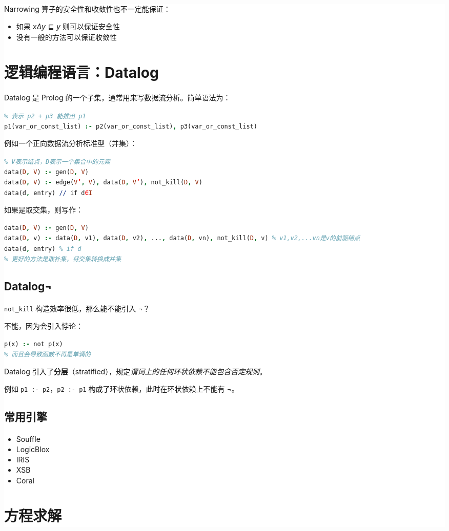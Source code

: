 
Narrowing 算子的安全性和收敛性也不一定能保证：
- 如果 $x \Delta y \sqsubseteq y$ 则可以保证安全性
- 没有一般的方法可以保证收敛性

# 逻辑编程语言：Datalog

Datalog 是 Prolog 的一个子集，通常用来写数据流分析。简单语法为：

```prolog
% 表示 p2 + p3 能推出 p1
p1(var_or_const_list) :- p2(var_or_const_list), p3(var_or_const_list)
```

例如一个正向数据流分析标准型（并集）：

```prolog
% V表示结点，D表示一个集合中的元素
data(D, V) :- gen(D, V)
data(D, V) :- edge(V’, V), data(D, V’), not_kill(D, V)
data(d, entry) // if d∈I
```

如果是取交集，则写作：

```prolog
data(D, V) :- gen(D, V)
data(D, v) :- data(D, v1), data(D, v2), ..., data(D, vn), not_kill(D, v) % v1,v2,...vn是v的前驱结点
data(d, entry) % if d
% 更好的方法是取补集，将交集转换成并集
```

## Datalog$\neg$

`not_kill` 构造效率很低，那么能不能引入 $\neg$？

不能，因为会引入悖论：

```prolog
p(x) :- not p(x)
% 而且会导致函数不再是单调的
```

Datalog 引入了**分层**（stratified），规定*谓词上的任何环状依赖不能包含否定规则*。

例如 `p1 :- p2`，`p2 :- p1` 构成了环状依赖，此时在环状依赖上不能有 $\neg$。

## 常用引擎

- Souffle
- LogicBlox
- IRIS
- XSB
- Coral

# 方程求解
